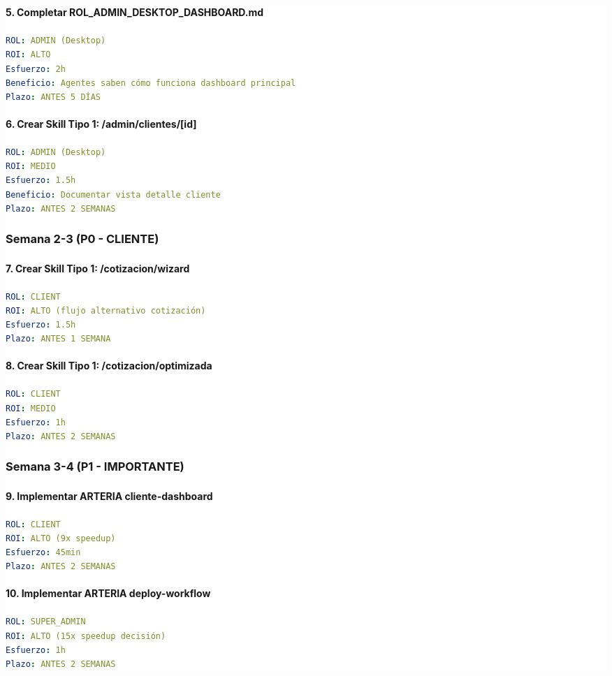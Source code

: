 #### 5. **Completar ROL_ADMIN_DESKTOP_DASHBOARD.md**
```yaml
ROL: ADMIN (Desktop)
ROI: ALTO
Esfuerzo: 2h
Beneficio: Agentes saben cómo funciona dashboard principal
Plazo: ANTES 5 DÍAS
```

#### 6. **Crear Skill Tipo 1: /admin/clientes/[id]**
```yaml
ROL: ADMIN (Desktop)
ROI: MEDIO
Esfuerzo: 1.5h
Beneficio: Documentar vista detalle cliente
Plazo: ANTES 2 SEMANAS
```

### Semana 2-3 (P0 - CLIENTE)

#### 7. **Crear Skill Tipo 1: /cotizacion/wizard**
```yaml
ROL: CLIENT
ROI: ALTO (flujo alternativo cotización)
Esfuerzo: 1.5h
Plazo: ANTES 1 SEMANA
```

#### 8. **Crear Skill Tipo 1: /cotizacion/optimizada**
```yaml
ROL: CLIENT
ROI: MEDIO
Esfuerzo: 1h
Plazo: ANTES 2 SEMANAS
```

### Semana 3-4 (P1 - IMPORTANTE)

#### 9. **Implementar ARTERIA cliente-dashboard**
```yaml
ROL: CLIENT
ROI: ALTO (9x speedup)
Esfuerzo: 45min
Plazo: ANTES 2 SEMANAS
```

#### 10. **Implementar ARTERIA deploy-workflow**
```yaml
ROL: SUPER_ADMIN
ROI: ALTO (15x speedup decisión)
Esfuerzo: 1h
Plazo: ANTES 2 SEMANAS
```
